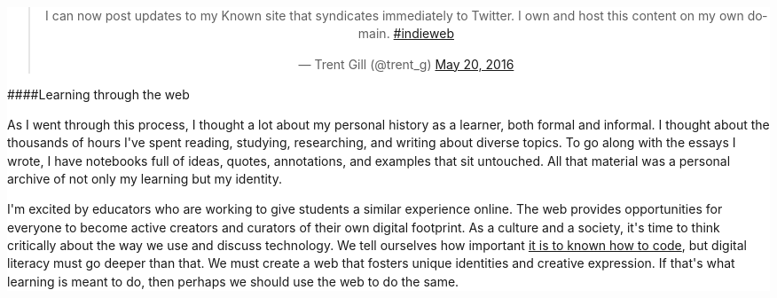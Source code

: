 <center><blockquote class="twitter-tweet" data-lang="en"><p lang="en" dir="ltr">I can now post updates to my Known site that syndicates immediately to Twitter. I own and host this content on my own domain. <a href="https://twitter.com/hashtag/indieweb?src=hash">#indieweb</a></p>&mdash; Trent Gill (@trent_g) <a href="https://twitter.com/trent_g/status/733683882252500992">May 20, 2016</a></blockquote>
<script async src="//platform.twitter.com/widgets.js" charset="utf-8"></script>

<iframe src="https://www.facebook.com/plugins/post.php?href=https%3A%2F%2Fwww.facebook.com%2Ftrent.gill%2Fposts%2F527128060364&width=500" width="500" height="405" style="border:none;overflow:hidden" scrolling="no" frameborder="0" allowTransparency="true"></iframe></center>

####Learning through the web

As I went through this process, I thought a lot about my personal history as a learner, both formal and informal. I thought about the thousands of hours I've spent reading, studying, researching, and writing about diverse topics. To go along with the essays I wrote, I have notebooks full of ideas, quotes, annotations, and examples that sit untouched. All that material was a personal archive of not only my learning but my identity.

I'm excited by educators who are working to give students a similar experience online. The web provides opportunities for everyone to become active creators and curators of their own digital footprint. As a culture and a society, it's time to think critically about the way we use and discuss technology. We tell ourselves how important [it is to known how to code](https://www.diygenius.com/learn-to-code-online/), but digital literacy must go deeper than that. We must create a web that fosters unique identities and creative expression. If that's what learning is meant to do, then perhaps we should use the web to do the same.
